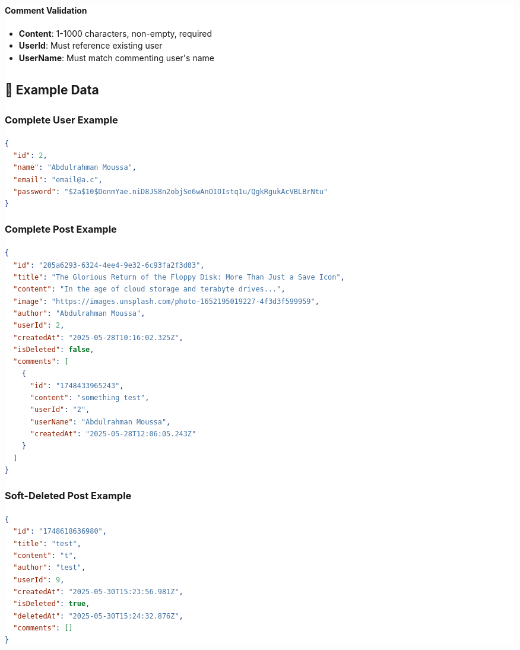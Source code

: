 #### Comment Validation

- **Content**: 1-1000 characters, non-empty, required
- **UserId**: Must reference existing user
- **UserName**: Must match commenting user's name

## 📝 Example Data

### Complete User Example

```json
{
  "id": 2,
  "name": "Abdulrahman Moussa",
  "email": "email@a.c",
  "password": "$2a$10$DonmYae.niD8JS8n2objSe6wAnOIOIstq1u/QgkRgukAcVBLBrNtu"
}
```

### Complete Post Example

```json
{
  "id": "205a6293-6324-4ee4-9e32-6c93fa2f3d03",
  "title": "The Glorious Return of the Floppy Disk: More Than Just a Save Icon",
  "content": "In the age of cloud storage and terabyte drives...",
  "image": "https://images.unsplash.com/photo-1652195019227-4f3d3f599959",
  "author": "Abdulrahman Moussa",
  "userId": 2,
  "createdAt": "2025-05-28T10:16:02.325Z",
  "isDeleted": false,
  "comments": [
    {
      "id": "1748433965243",
      "content": "something test",
      "userId": "2",
      "userName": "Abdulrahman Moussa",
      "createdAt": "2025-05-28T12:06:05.243Z"
    }
  ]
}
```

### Soft-Deleted Post Example

```json
{
  "id": "1748618636980",
  "title": "test",
  "content": "t",
  "author": "test",
  "userId": 9,
  "createdAt": "2025-05-30T15:23:56.981Z",
  "isDeleted": true,
  "deletedAt": "2025-05-30T15:24:32.876Z",
  "comments": []
}
```
